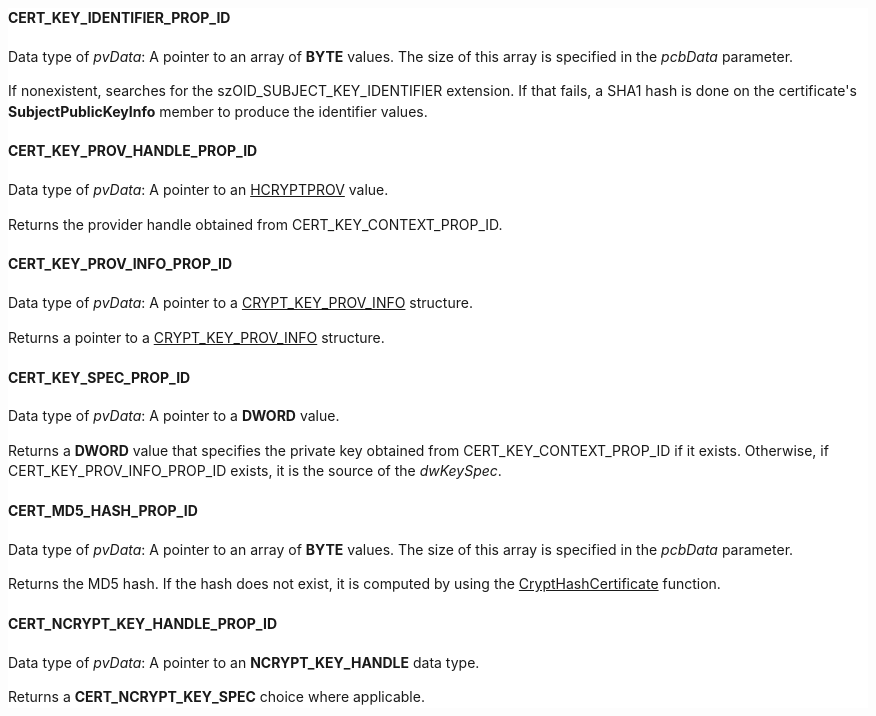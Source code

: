 

#### CERT_KEY_IDENTIFIER_PROP_ID

Data type of <i>pvData</i>: A pointer to an array of <b>BYTE</b> values. The size of this array is specified in the <i>pcbData</i> parameter.

If nonexistent, searches for the 
			 szOID_SUBJECT_KEY_IDENTIFIER extension. 
			 If that fails, a SHA1 hash is done on the certificate's 
			 <b>SubjectPublicKeyInfo</b> member to produce the 
			 identifier values.



#### CERT_KEY_PROV_HANDLE_PROP_ID

Data type of <i>pvData</i>: A pointer to an <a href="https://msdn.microsoft.com/8ec6b392-06bc-4717-8657-7ea9a43d03fb">HCRYPTPROV</a> value.

Returns the provider handle obtained from 
			CERT_KEY_CONTEXT_PROP_ID.



#### CERT_KEY_PROV_INFO_PROP_ID

Data type of <i>pvData</i>: A pointer to a <a href="https://msdn.microsoft.com/6aea2f47-9d4a-4069-ac6d-f28907df00be">CRYPT_KEY_PROV_INFO</a> structure.

Returns a pointer to a <a href="https://msdn.microsoft.com/6aea2f47-9d4a-4069-ac6d-f28907df00be">CRYPT_KEY_PROV_INFO</a> structure.



#### CERT_KEY_SPEC_PROP_ID

Data type of <i>pvData</i>: A pointer to a <b>DWORD</b> value.

Returns a <b>DWORD</b> value that specifies the private 
			key obtained from CERT_KEY_CONTEXT_PROP_ID if it exists. 
			Otherwise, if CERT_KEY_PROV_INFO_PROP_ID exists, 
			it is the source of the <i>dwKeySpec</i>.



#### CERT_MD5_HASH_PROP_ID

Data type of <i>pvData</i>: A pointer to an array of <b>BYTE</b> values. The size of this array is specified in the <i>pcbData</i> parameter.

Returns the MD5 hash. If the hash does not exist, 
			it is computed by using the <a href="https://msdn.microsoft.com/a5beba30-f32b-4d57-8a54-7d9096459c50">CryptHashCertificate</a> function.



#### CERT_NCRYPT_KEY_HANDLE_PROP_ID

Data type of <i>pvData</i>: A pointer to an <b>NCRYPT_KEY_HANDLE</b> data type.

Returns a <b>CERT_NCRYPT_KEY_SPEC</b> choice where applicable.
